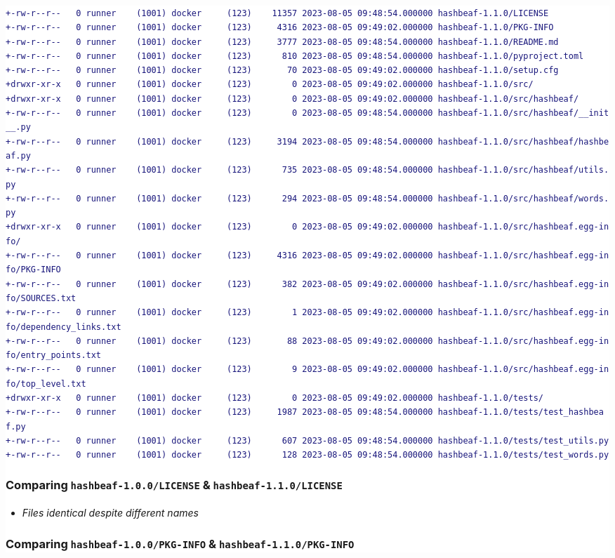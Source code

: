 ```diff
+-rw-r--r--   0 runner    (1001) docker     (123)    11357 2023-08-05 09:48:54.000000 hashbeaf-1.1.0/LICENSE
+-rw-r--r--   0 runner    (1001) docker     (123)     4316 2023-08-05 09:49:02.000000 hashbeaf-1.1.0/PKG-INFO
+-rw-r--r--   0 runner    (1001) docker     (123)     3777 2023-08-05 09:48:54.000000 hashbeaf-1.1.0/README.md
+-rw-r--r--   0 runner    (1001) docker     (123)      810 2023-08-05 09:48:54.000000 hashbeaf-1.1.0/pyproject.toml
+-rw-r--r--   0 runner    (1001) docker     (123)       70 2023-08-05 09:49:02.000000 hashbeaf-1.1.0/setup.cfg
+drwxr-xr-x   0 runner    (1001) docker     (123)        0 2023-08-05 09:49:02.000000 hashbeaf-1.1.0/src/
+drwxr-xr-x   0 runner    (1001) docker     (123)        0 2023-08-05 09:49:02.000000 hashbeaf-1.1.0/src/hashbeaf/
+-rw-r--r--   0 runner    (1001) docker     (123)        0 2023-08-05 09:48:54.000000 hashbeaf-1.1.0/src/hashbeaf/__init__.py
+-rw-r--r--   0 runner    (1001) docker     (123)     3194 2023-08-05 09:48:54.000000 hashbeaf-1.1.0/src/hashbeaf/hashbeaf.py
+-rw-r--r--   0 runner    (1001) docker     (123)      735 2023-08-05 09:48:54.000000 hashbeaf-1.1.0/src/hashbeaf/utils.py
+-rw-r--r--   0 runner    (1001) docker     (123)      294 2023-08-05 09:48:54.000000 hashbeaf-1.1.0/src/hashbeaf/words.py
+drwxr-xr-x   0 runner    (1001) docker     (123)        0 2023-08-05 09:49:02.000000 hashbeaf-1.1.0/src/hashbeaf.egg-info/
+-rw-r--r--   0 runner    (1001) docker     (123)     4316 2023-08-05 09:49:02.000000 hashbeaf-1.1.0/src/hashbeaf.egg-info/PKG-INFO
+-rw-r--r--   0 runner    (1001) docker     (123)      382 2023-08-05 09:49:02.000000 hashbeaf-1.1.0/src/hashbeaf.egg-info/SOURCES.txt
+-rw-r--r--   0 runner    (1001) docker     (123)        1 2023-08-05 09:49:02.000000 hashbeaf-1.1.0/src/hashbeaf.egg-info/dependency_links.txt
+-rw-r--r--   0 runner    (1001) docker     (123)       88 2023-08-05 09:49:02.000000 hashbeaf-1.1.0/src/hashbeaf.egg-info/entry_points.txt
+-rw-r--r--   0 runner    (1001) docker     (123)        9 2023-08-05 09:49:02.000000 hashbeaf-1.1.0/src/hashbeaf.egg-info/top_level.txt
+drwxr-xr-x   0 runner    (1001) docker     (123)        0 2023-08-05 09:49:02.000000 hashbeaf-1.1.0/tests/
+-rw-r--r--   0 runner    (1001) docker     (123)     1987 2023-08-05 09:48:54.000000 hashbeaf-1.1.0/tests/test_hashbeaf.py
+-rw-r--r--   0 runner    (1001) docker     (123)      607 2023-08-05 09:48:54.000000 hashbeaf-1.1.0/tests/test_utils.py
+-rw-r--r--   0 runner    (1001) docker     (123)      128 2023-08-05 09:48:54.000000 hashbeaf-1.1.0/tests/test_words.py
```

### Comparing `hashbeaf-1.0.0/LICENSE` & `hashbeaf-1.1.0/LICENSE`

 * *Files identical despite different names*

### Comparing `hashbeaf-1.0.0/PKG-INFO` & `hashbeaf-1.1.0/PKG-INFO`
